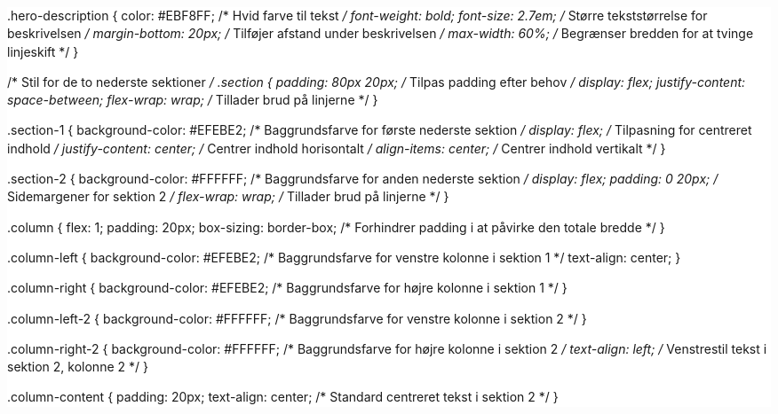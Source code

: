 .hero-description {
  color: #EBF8FF; /* Hvid farve til tekst */
  font-weight: bold;
  font-size: 2.7em; /* Større tekststørrelse for beskrivelsen */
  margin-bottom: 20px; /* Tilføjer afstand under beskrivelsen */
  max-width: 60%; /* Begrænser bredden for at tvinge linjeskift */
}

/* Stil for de to nederste sektioner */
.section {
  padding: 80px 20px; /* Tilpas padding efter behov */
  display: flex;
  justify-content: space-between;
  flex-wrap: wrap; /* Tillader brud på linjerne */
}

.section-1 {
  background-color: #EFEBE2; /* Baggrundsfarve for første nederste sektion */
  display: flex; /* Tilpasning for centreret indhold */
  justify-content: center; /* Centrer indhold horisontalt */
  align-items: center; /* Centrer indhold vertikalt */
}

.section-2 {
  background-color: #FFFFFF; /* Baggrundsfarve for anden nederste sektion */
  display: flex;
  padding: 0 20px; /* Sidemargener for sektion 2 */
  flex-wrap: wrap; /* Tillader brud på linjerne */
}

.column {
  flex: 1;
  padding: 20px;
  box-sizing: border-box; /* Forhindrer padding i at påvirke den totale bredde */
}

.column-left {
  background-color: #EFEBE2; /* Baggrundsfarve for venstre kolonne i sektion 1 */
  text-align: center;
}

.column-right {
  background-color: #EFEBE2; /* Baggrundsfarve for højre kolonne i sektion 1 */
}

.column-left-2 {
  background-color: #FFFFFF; /* Baggrundsfarve for venstre kolonne i sektion 2 */
}

.column-right-2 {
  background-color: #FFFFFF; /* Baggrundsfarve for højre kolonne i sektion 2 */
  text-align: left; /* Venstrestil tekst i sektion 2, kolonne 2 */
}

.column-content {
  padding: 20px;
  text-align: center; /* Standard centreret tekst i sektion 2 */
}
